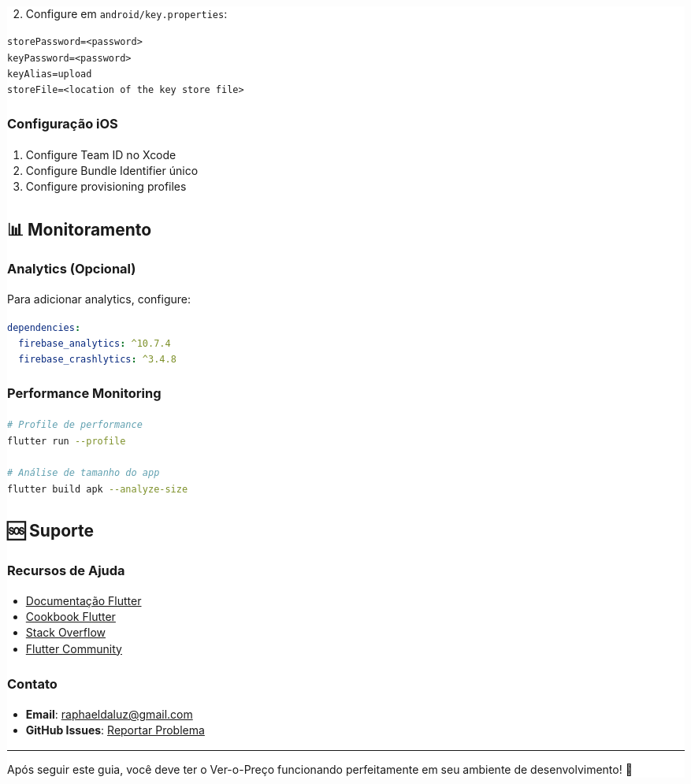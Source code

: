 2. Configure em `android/key.properties`:
```properties
storePassword=<password>
keyPassword=<password>
keyAlias=upload
storeFile=<location of the key store file>
```

### Configuração iOS
1. Configure Team ID no Xcode
2. Configure Bundle Identifier único
3. Configure provisioning profiles

## 📊 Monitoramento

### Analytics (Opcional)
Para adicionar analytics, configure:
```yaml
dependencies:
  firebase_analytics: ^10.7.4
  firebase_crashlytics: ^3.4.8
```

### Performance Monitoring
```bash
# Profile de performance
flutter run --profile

# Análise de tamanho do app
flutter build apk --analyze-size
```

## 🆘 Suporte

### Recursos de Ajuda
- [Documentação Flutter](https://docs.flutter.dev/)
- [Cookbook Flutter](https://docs.flutter.dev/cookbook)
- [Stack Overflow](https://stackoverflow.com/questions/tagged/flutter)
- [Flutter Community](https://flutter.dev/community)

### Contato
- **Email**: raphaeldaluz@gmail.com
- **GitHub Issues**: [Reportar Problema](https://github.com/raphaeldaluz/ver-o-preco-app/issues)

---

Após seguir este guia, você deve ter o Ver-o-Preço funcionando perfeitamente em seu ambiente de desenvolvimento! 🚀

